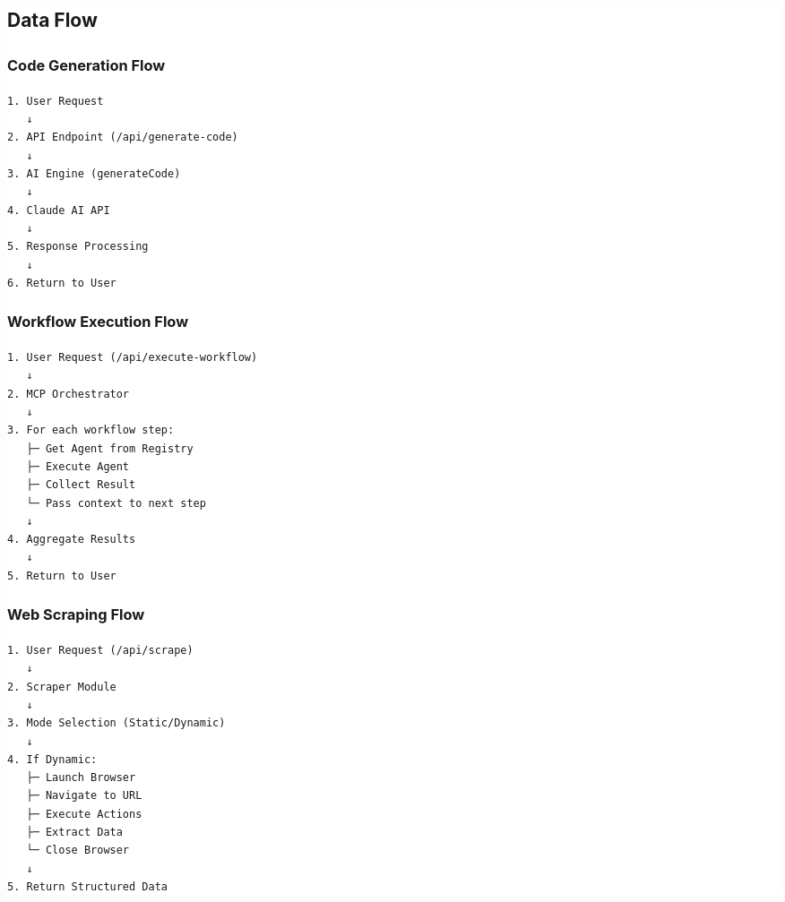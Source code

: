 ## Data Flow

### Code Generation Flow

```
1. User Request
   ↓
2. API Endpoint (/api/generate-code)
   ↓
3. AI Engine (generateCode)
   ↓
4. Claude AI API
   ↓
5. Response Processing
   ↓
6. Return to User
```

### Workflow Execution Flow

```
1. User Request (/api/execute-workflow)
   ↓
2. MCP Orchestrator
   ↓
3. For each workflow step:
   ├─ Get Agent from Registry
   ├─ Execute Agent
   ├─ Collect Result
   └─ Pass context to next step
   ↓
4. Aggregate Results
   ↓
5. Return to User
```

### Web Scraping Flow

```
1. User Request (/api/scrape)
   ↓
2. Scraper Module
   ↓
3. Mode Selection (Static/Dynamic)
   ↓
4. If Dynamic:
   ├─ Launch Browser
   ├─ Navigate to URL
   ├─ Execute Actions
   ├─ Extract Data
   └─ Close Browser
   ↓
5. Return Structured Data
```
